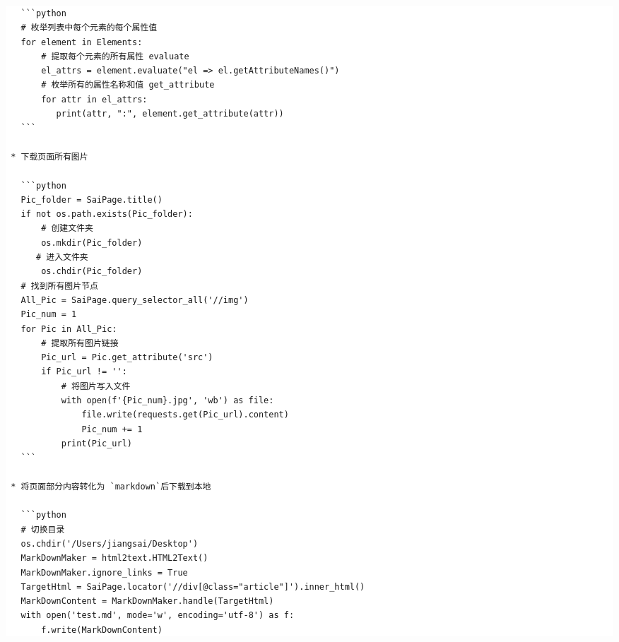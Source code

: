        ```python
       # 枚举列表中每个元素的每个属性值
       for element in Elements:
           # 提取每个元素的所有属性 evaluate
           el_attrs = element.evaluate("el => el.getAttributeNames()")
           # 枚举所有的属性名称和值 get_attribute
           for attr in el_attrs:
              print(attr, ":", element.get_attribute(attr))
       ```
  
     * 下载页面所有图片
  
       ```python
       Pic_folder = SaiPage.title()
       if not os.path.exists(Pic_folder):
           # 创建文件夹
           os.mkdir(Pic_folder)
          # 进入文件夹
           os.chdir(Pic_folder) 
       # 找到所有图片节点
       All_Pic = SaiPage.query_selector_all('//img')
       Pic_num = 1
       for Pic in All_Pic:
           # 提取所有图片链接
           Pic_url = Pic.get_attribute('src')
           if Pic_url != '':
               # 将图片写入文件
               with open(f'{Pic_num}.jpg', 'wb') as file:
                   file.write(requests.get(Pic_url).content)
                   Pic_num += 1
               print(Pic_url)
       ```
  
     * 将页面部分内容转化为 `markdown`后下载到本地
  
       ```python
       # 切换目录
       os.chdir('/Users/jiangsai/Desktop')
       MarkDownMaker = html2text.HTML2Text()
       MarkDownMaker.ignore_links = True
       TargetHtml = SaiPage.locator('//div[@class="article"]').inner_html()
       MarkDownContent = MarkDownMaker.handle(TargetHtml)
       with open('test.md', mode='w', encoding='utf-8') as f:
           f.write(MarkDownContent)
  